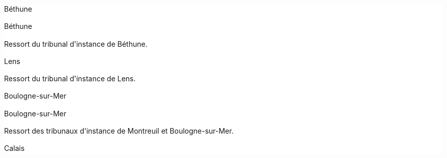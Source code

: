 </td>
    </tr>
    <tr>
      <td valign="top" align="left">
      </td><td valign="top" align="left">

Béthune 

</td>
      <td align="left" valign="top">

Béthune 

</td>
      <td valign="top" align="left">

Ressort du tribunal d'instance de Béthune. 

</td>
    </tr>
    <tr>
      <td valign="top" align="left">
      </td><td align="left" valign="top">
      </td><td align="left" valign="top">

Lens 

</td>
      <td align="left" valign="top">

Ressort du tribunal d'instance de Lens. 

</td>
    </tr>
    <tr>
      <td valign="top" align="left">
      </td><td valign="top" align="left">

Boulogne-sur-Mer 

</td>
      <td align="left" valign="top">

Boulogne-sur-Mer 

</td>
      <td align="left" valign="top">

Ressort des tribunaux d'instance de Montreuil et Boulogne-sur-Mer. 

</td>
    </tr>
    <tr>
      <td align="left" valign="top">
      </td><td valign="top" align="left">
      </td><td align="left" valign="top">

Calais 
